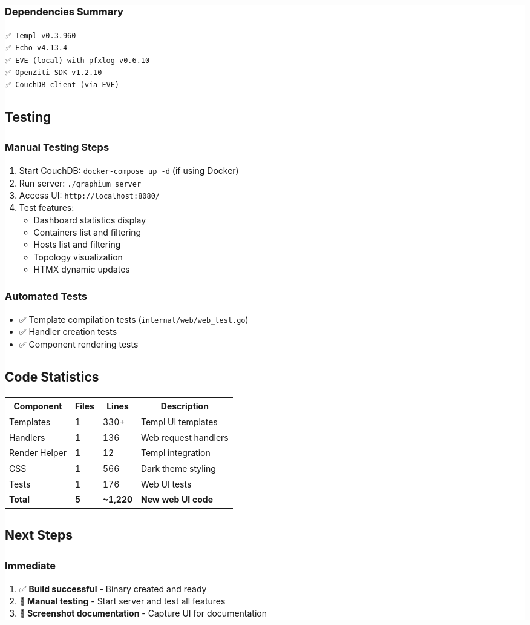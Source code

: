 ### Dependencies Summary
```
✅ Templ v0.3.960
✅ Echo v4.13.4
✅ EVE (local) with pfxlog v0.6.10
✅ OpenZiti SDK v1.2.10
✅ CouchDB client (via EVE)
```

## Testing

### Manual Testing Steps
1. Start CouchDB: `docker-compose up -d` (if using Docker)
2. Run server: `./graphium server`
3. Access UI: `http://localhost:8080/`
4. Test features:
   - Dashboard statistics display
   - Containers list and filtering
   - Hosts list and filtering
   - Topology visualization
   - HTMX dynamic updates

### Automated Tests
- ✅ Template compilation tests (`internal/web/web_test.go`)
- ✅ Handler creation tests
- ✅ Component rendering tests

## Code Statistics

| Component | Files | Lines | Description |
|-----------|-------|-------|-------------|
| Templates | 1 | 330+ | Templ UI templates |
| Handlers | 1 | 136 | Web request handlers |
| Render Helper | 1 | 12 | Templ integration |
| CSS | 1 | 566 | Dark theme styling |
| Tests | 1 | 176 | Web UI tests |
| **Total** | **5** | **~1,220** | **New web UI code** |

## Next Steps

### Immediate
1. ✅ **Build successful** - Binary created and ready
2. 🔲 **Manual testing** - Start server and test all features
3. 🔲 **Screenshot documentation** - Capture UI for documentation
